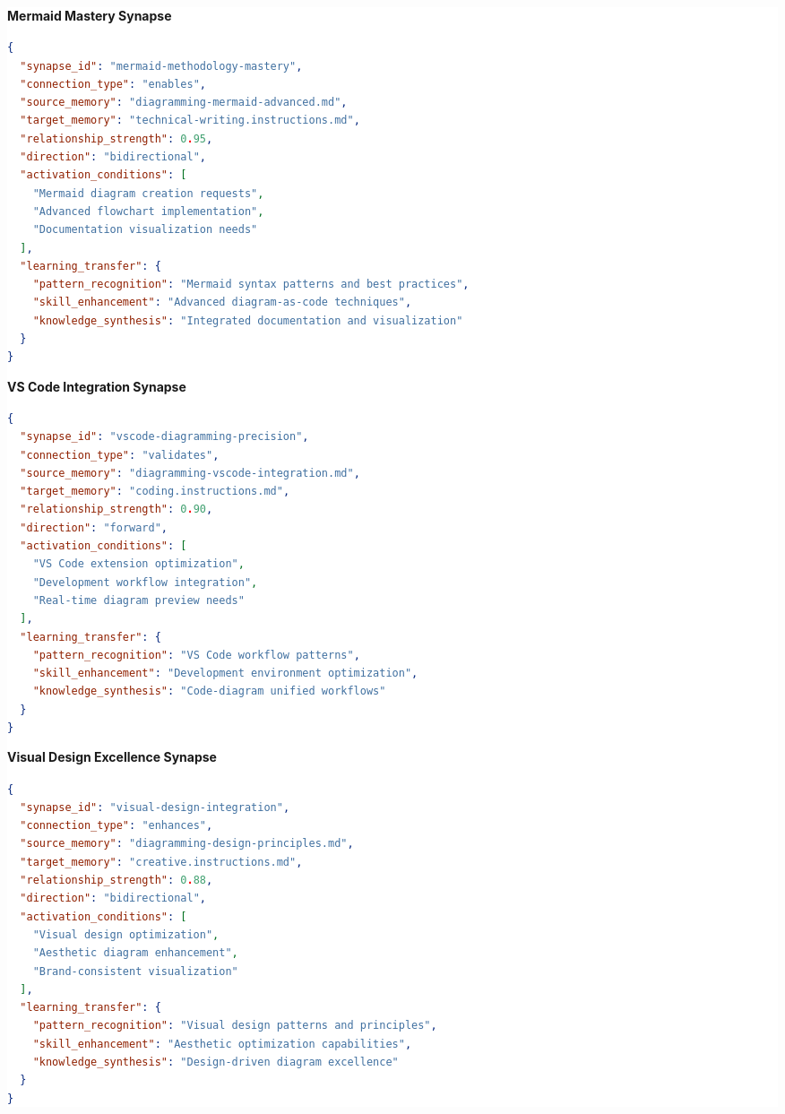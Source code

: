 **Mermaid Mastery Synapse**
```json
{
  "synapse_id": "mermaid-methodology-mastery",
  "connection_type": "enables",
  "source_memory": "diagramming-mermaid-advanced.md",
  "target_memory": "technical-writing.instructions.md",
  "relationship_strength": 0.95,
  "direction": "bidirectional",
  "activation_conditions": [
    "Mermaid diagram creation requests",
    "Advanced flowchart implementation",
    "Documentation visualization needs"
  ],
  "learning_transfer": {
    "pattern_recognition": "Mermaid syntax patterns and best practices",
    "skill_enhancement": "Advanced diagram-as-code techniques",
    "knowledge_synthesis": "Integrated documentation and visualization"
  }
}
```

**VS Code Integration Synapse**
```json
{
  "synapse_id": "vscode-diagramming-precision",
  "connection_type": "validates",
  "source_memory": "diagramming-vscode-integration.md",
  "target_memory": "coding.instructions.md",
  "relationship_strength": 0.90,
  "direction": "forward",
  "activation_conditions": [
    "VS Code extension optimization",
    "Development workflow integration",
    "Real-time diagram preview needs"
  ],
  "learning_transfer": {
    "pattern_recognition": "VS Code workflow patterns",
    "skill_enhancement": "Development environment optimization",
    "knowledge_synthesis": "Code-diagram unified workflows"
  }
}
```

**Visual Design Excellence Synapse**
```json
{
  "synapse_id": "visual-design-integration",
  "connection_type": "enhances",
  "source_memory": "diagramming-design-principles.md",
  "target_memory": "creative.instructions.md",
  "relationship_strength": 0.88,
  "direction": "bidirectional",
  "activation_conditions": [
    "Visual design optimization",
    "Aesthetic diagram enhancement",
    "Brand-consistent visualization"
  ],
  "learning_transfer": {
    "pattern_recognition": "Visual design patterns and principles",
    "skill_enhancement": "Aesthetic optimization capabilities",
    "knowledge_synthesis": "Design-driven diagram excellence"
  }
}
```
